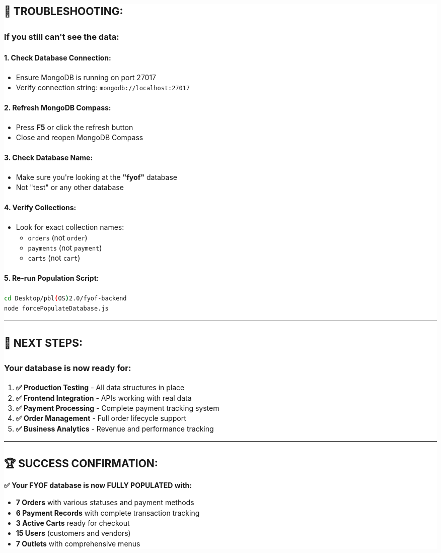 ## 🔧 **TROUBLESHOOTING:**

### **If you still can't see the data:**

#### **1. Check Database Connection:**
- Ensure MongoDB is running on port 27017
- Verify connection string: `mongodb://localhost:27017`

#### **2. Refresh MongoDB Compass:**
- Press **F5** or click the refresh button
- Close and reopen MongoDB Compass

#### **3. Check Database Name:**
- Make sure you're looking at the **"fyof"** database
- Not "test" or any other database

#### **4. Verify Collections:**
- Look for exact collection names:
  - `orders` (not `order`)
  - `payments` (not `payment`)
  - `carts` (not `cart`)

#### **5. Re-run Population Script:**
```bash
cd Desktop/pbl(OS)2.0/fyof-backend
node forcePopulateDatabase.js
```

---

## 🎯 **NEXT STEPS:**

### **Your database is now ready for:**
1. **✅ Production Testing** - All data structures in place
2. **✅ Frontend Integration** - APIs working with real data
3. **✅ Payment Processing** - Complete payment tracking system
4. **✅ Order Management** - Full order lifecycle support
5. **✅ Business Analytics** - Revenue and performance tracking

---

## 🏆 **SUCCESS CONFIRMATION:**

**✅ Your FYOF database is now FULLY POPULATED with:**
- **7 Orders** with various statuses and payment methods
- **6 Payment Records** with complete transaction tracking
- **3 Active Carts** ready for checkout
- **15 Users** (customers and vendors)
- **7 Outlets** with comprehensive menus
